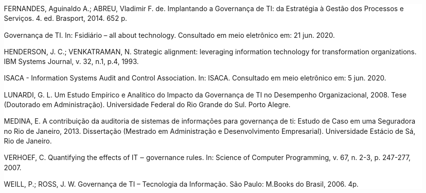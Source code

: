 FERNANDES, Aguinaldo A.; ABREU, Vladimir F. de. Implantando a Governança de TI: da Estratégia à Gestão dos Processos e Serviços. 4. ed. Brasport, 2014. 652 p.

Governança de TI. In: Fsidiário – all about technology. Consultado em meio eletrônico em: 21 jun. 2020.

HENDERSON, J. C.; VENKATRAMAN, N. Strategic alignment: leveraging information technology for transformation organizations. IBM Systems Journal, v. 32, n.1, p.4, 1993.

ISACA - Information Systems Audit and Control Association. In: ISACA. Consultado em meio eletrônico em: 5 jun. 2020.

LUNARDI, G. L. Um Estudo Empírico e Analítico do Impacto da Governança de TI no Desempenho Organizacional, 2008. Tese (Doutorado em Administração). Universidade Federal do Rio Grande do Sul. Porto Alegre.

MEDINA, E. A contribuição da auditoria de sistemas de informações para governança de ti: Estudo de Caso em uma Seguradora no Rio de Janeiro, 2013. Dissertação (Mestrado em Administração e Desenvolvimento Empresarial). Universidade Estácio de Sá, Rio de Janeiro.

VERHOEF, C. Quantifying the effects of IT ‒ governance rules. In: Science of Computer Programming, v. 67, n. 2-3, p. 247-277, 2007.

WEILL, P.; ROSS, J. W. Governança de TI – Tecnologia da Informação. São Paulo: M.Books do Brasil, 2006. 4p.

